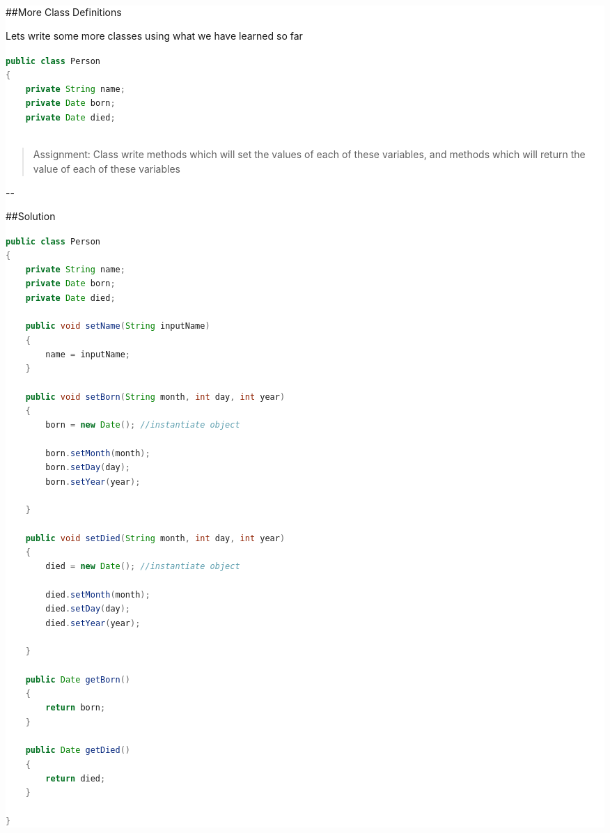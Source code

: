 
##More Class Definitions

Lets write some more classes using what we have learned so far

```java
public class Person
{
    private String name;
    private Date born;
    private Date died;
    
 ```
 
 > Assignment: Class write methods which will set the values of each of these variables, and methods which will return the value of each of these variables   
  

--

##Solution

```java
public class Person
{
    private String name;
    private Date born;
    private Date died;
    
    public void setName(String inputName)
    {
    	name = inputName;
    }
    
    public void setBorn(String month, int day, int year)
    {
    	born = new Date(); //instantiate object
    	
    	born.setMonth(month);
    	born.setDay(day);
    	born.setYear(year);
    	
    }
    
    public void setDied(String month, int day, int year)
    {
    	died = new Date(); //instantiate object
    	
    	died.setMonth(month);
    	died.setDay(day);
    	died.setYear(year);
    	
    }
    
    public Date getBorn()
    {
    	return born; 
    } 
    
    public Date getDied()
    {
    	return died;
    }
    
}
```
